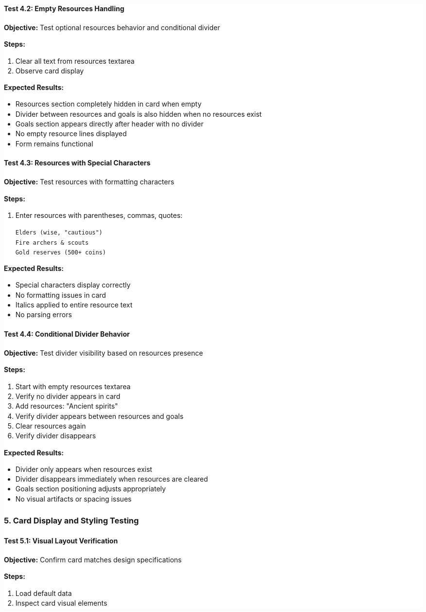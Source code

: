 #### Test 4.2: Empty Resources Handling
**Objective:** Test optional resources behavior and conditional divider

**Steps:**
1. Clear all text from resources textarea
2. Observe card display

**Expected Results:**
- Resources section completely hidden in card when empty
- Divider between resources and goals is also hidden when no resources exist
- Goals section appears directly after header with no divider
- No empty resource lines displayed
- Form remains functional

#### Test 4.3: Resources with Special Characters
**Objective:** Test resources with formatting characters

**Steps:**
1. Enter resources with parentheses, commas, quotes:
   ```
   Elders (wise, "cautious")
   Fire archers & scouts
   Gold reserves (500+ coins)
   ```

**Expected Results:**
- Special characters display correctly
- No formatting issues in card
- Italics applied to entire resource text
- No parsing errors

#### Test 4.4: Conditional Divider Behavior
**Objective:** Test divider visibility based on resources presence

**Steps:**
1. Start with empty resources textarea
2. Verify no divider appears in card
3. Add resources: "Ancient spirits"
4. Verify divider appears between resources and goals
5. Clear resources again
6. Verify divider disappears

**Expected Results:**
- Divider only appears when resources exist
- Divider disappears immediately when resources are cleared
- Goals section positioning adjusts appropriately
- No visual artifacts or spacing issues

### 5. Card Display and Styling Testing

#### Test 5.1: Visual Layout Verification
**Objective:** Confirm card matches design specifications

**Steps:**
1. Load default data
2. Inspect card visual elements
